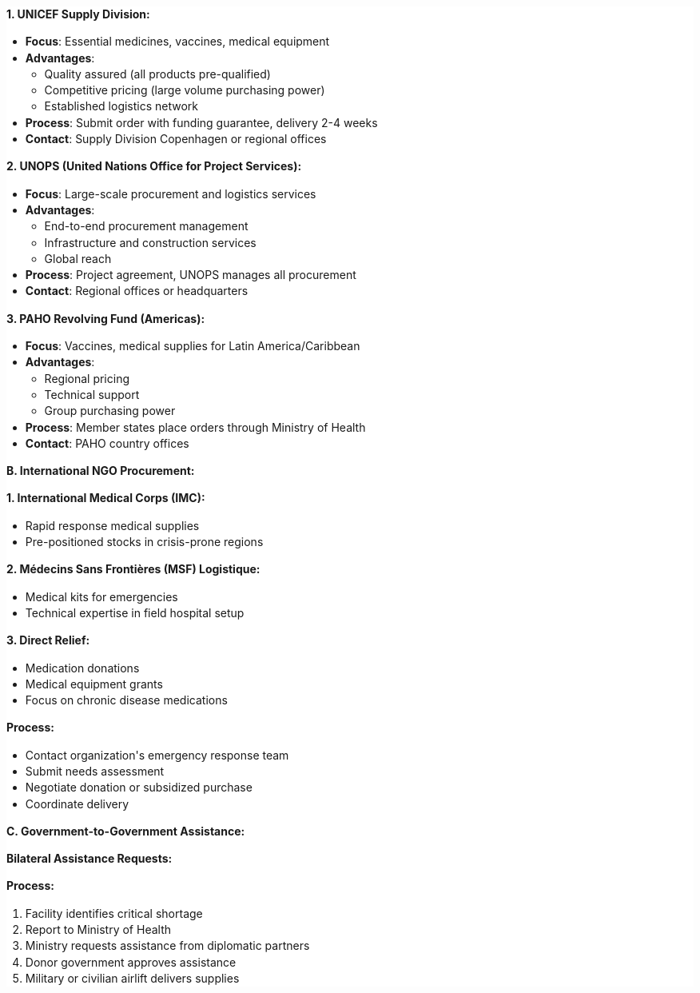 **1. UNICEF Supply Division:**
- **Focus**: Essential medicines, vaccines, medical equipment
- **Advantages**: 
  - Quality assured (all products pre-qualified)
  - Competitive pricing (large volume purchasing power)
  - Established logistics network
- **Process**: Submit order with funding guarantee, delivery 2-4 weeks
- **Contact**: Supply Division Copenhagen or regional offices

**2. UNOPS (United Nations Office for Project Services):**
- **Focus**: Large-scale procurement and logistics services
- **Advantages**: 
  - End-to-end procurement management
  - Infrastructure and construction services
  - Global reach
- **Process**: Project agreement, UNOPS manages all procurement
- **Contact**: Regional offices or headquarters

**3. PAHO Revolving Fund (Americas):**
- **Focus**: Vaccines, medical supplies for Latin America/Caribbean
- **Advantages**:
  - Regional pricing
  - Technical support
  - Group purchasing power
- **Process**: Member states place orders through Ministry of Health
- **Contact**: PAHO country offices

**B. International NGO Procurement:**

**1. International Medical Corps (IMC):**
- Rapid response medical supplies
- Pre-positioned stocks in crisis-prone regions

**2. Médecins Sans Frontières (MSF) Logistique:**
- Medical kits for emergencies
- Technical expertise in field hospital setup

**3. Direct Relief:**
- Medication donations
- Medical equipment grants
- Focus on chronic disease medications

**Process:**
- Contact organization's emergency response team
- Submit needs assessment
- Negotiate donation or subsidized purchase
- Coordinate delivery

**C. Government-to-Government Assistance:**

**Bilateral Assistance Requests:**

**Process:**
1. Facility identifies critical shortage
2. Report to Ministry of Health
3. Ministry requests assistance from diplomatic partners
4. Donor government approves assistance
5. Military or civilian airlift delivers supplies
